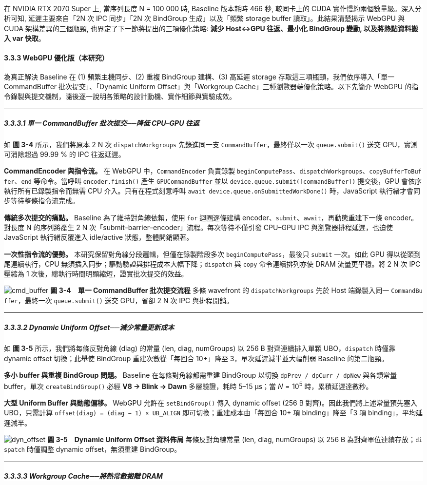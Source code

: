 在 NVIDIA RTX 2070 Super 上, 當序列長度 N = 100 000 時, Baseline 版本耗時 466 秒, 較同卡上的 CUDA 實作慢約兩個數量級。深入分析可知, 延遲主要來自「2N 次 IPC 同步」「2N 次 BindGroup 生成」以及「頻繁 storage buffer 讀取」。此結果清楚揭示 WebGPU 與 CUDA 架構差異的三個瓶頸, 也界定了下一節將提出的三項優化策略: **減少 Host↔GPU 往返、最小化 BindGroup 變動, 以及將熱點資料搬入 var<workgroup> 快取**。


#### 3.3.3 WebGPU 優化版（本研究）

為真正解決 Baseline 在 (1) 頻繁主機同步、(2) 重複 BindGroup 建構、(3) 高延遲 storage 存取這三項瓶頸，我們依序導入「單一 CommandBuffer 批次提交」、「Dynamic Uniform Offset」與「Workgroup Cache」三種瀏覽器端優化策略。以下先簡介 WebGPU 的指令錄製與提交機制，隨後逐一說明各策略的設計動機、實作細節與實驗成效。

---

##### 3.3.3.1 單一 CommandBuffer 批次提交──降低 CPU–GPU 往返

如 **圖 3-4** 所示，我們將原本 2 N 次 `dispatchWorkgroups` 先錄進同一支 `CommandBuffer`，最終僅以一次 `queue.submit()` 送交 GPU，實測可消除超過 99.99 % 的 IPC 往返延遲。

**CommandEncoder 與指令流。** 在 WebGPU 中，`CommandEncoder` 負責錄製 `beginComputePass`、`dispatchWorkgroups`、`copyBufferToBuffer`、`end` 等命令。當呼叫 `encoder.finish()` 產生 `GPUCommandBuffer` 並以 `device.queue.submit([commandBuffer])` 提交後，GPU 會依序執行所有已錄製指令而無需 CPU 介入。只有在程式刻意呼叫 `await device.queue.onSubmittedWorkDone()` 時，JavaScript 執行緒才會同步等待整條指令流完成。

**傳統多次提交的痛點。** Baseline 為了維持對角線依賴，使用 `for` 迴圈逐條建構 encoder、`submit`、`await`，再動態重建下一條 encoder。對長度 N 的序列將產生 2 N 次「submit–barrier–encoder」流程。每次等待不僅引發 CPU–GPU IPC 與瀏覽器排程延遲，也迫使 JavaScript 執行緒反覆進入 idle/active 狀態，整體開銷顯著。

**一次性指令流的優勢。** 本研究保留對角線分段邏輯，但僅在錄製階段多次 `beginComputePass`，最後只 `submit` 一次。如此 GPU 得以從頭到尾連續執行，CPU 無須插入同步；驅動驗證與排程成本大幅下降；`dispatch` 與 `copy` 命令連續排列亦使 DRAM 流量更平穩。將 2 N 次 IPC 壓縮為 1 次後，總執行時間明顯縮短，證實批次提交的效益。

![cmd\_buffer](https://hackmd.io/_uploads/BkGH7Mo-ee.png)
**圖 3-4　單一 CommandBuffer 批次提交流程**
多條 wavefront 的 `dispatchWorkgroups` 先於 Host 端錄製入同一 `CommandBuffer`，最終一次 `queue.submit()` 送交 GPU，省卻 2 N 次 IPC 與排程開銷。

---
##### 3.3.3.2 Dynamic Uniform Offset──減少常量更新成本

如 **圖 3-5** 所示，我們將每條反對角線 (diag) 的常量 (len, diag, numGroups) 以 256 B 對齊連續排入單顆 UBO，`dispatch` 時僅靠 dynamic offset 切換；此舉使 BindGroup 重建次數從「每回合 10+」降至 3，單次延遲減半並大幅削弱 Baseline 的第二瓶頸。

**多小 buffer 與重複 BindGroup 問題。** Baseline 在每條對角線都需重建 BindGroup 以切換 `dpPrev / dpCurr / dpNew` 與各類常量 buffer，單次 `createBindGroup()` 必經 **V8 → Blink → Dawn** 多層驗證，耗時 5–15 µs；當 $N=10^{5}$ 時，累積延遲達數秒。

**大型 Uniform Buffer 與動態偏移。** WebGPU 允許在 `setBindGroup()` 傳入 dynamic offset (256 B 對齊)。因此我們將上述常量預先塞入 UBO，只需計算
`offset(diag) = (diag − 1) × UB_ALIGN` 即可切換；重建成本由「每回合 10+ 項 binding」降至「3 項 binding」，平均延遲減半。

![dyn\_offset](https://hackmd.io/_uploads/BkEtmfsbxl.png)
**圖 3-5　Dynamic Uniform Offset 資料佈局**
每條反對角線常量 (len, diag, numGroups) 以 256 B 為對齊單位連續存放；`dispatch` 時僅調整 dynamic offset，無須重建 BindGroup。



---

##### 3.3.3.3 Workgroup Cache──將熱常數搬離 DRAM

